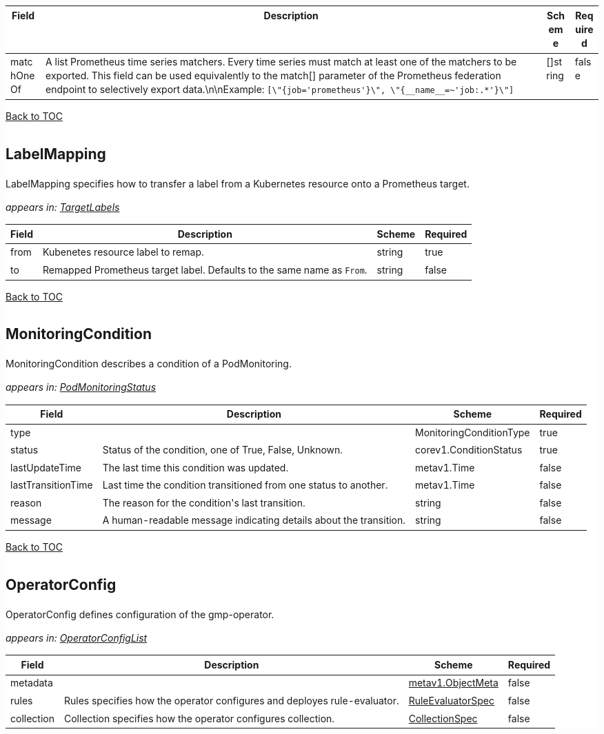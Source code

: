 | Field | Description | Scheme | Required |
| ----- | ----------- | ------ | -------- |
| matchOneOf | A list Prometheus time series matchers. Every time series must match at least one of the matchers to be exported. This field can be used equivalently to the match[] parameter of the Prometheus federation endpoint to selectively export data.\n\nExample: `[\"{job='prometheus'}\", \"{__name__=~'job:.*'}\"]` | []string | false |

[Back to TOC](#table-of-contents)

## LabelMapping

LabelMapping specifies how to transfer a label from a Kubernetes resource onto a Prometheus target.


<em>appears in: [TargetLabels](#targetlabels)</em>

| Field | Description | Scheme | Required |
| ----- | ----------- | ------ | -------- |
| from | Kubenetes resource label to remap. | string | true |
| to | Remapped Prometheus target label. Defaults to the same name as `From`. | string | false |

[Back to TOC](#table-of-contents)

## MonitoringCondition

MonitoringCondition describes a condition of a PodMonitoring.


<em>appears in: [PodMonitoringStatus](#podmonitoringstatus)</em>

| Field | Description | Scheme | Required |
| ----- | ----------- | ------ | -------- |
| type |  | MonitoringConditionType | true |
| status | Status of the condition, one of True, False, Unknown. | corev1.ConditionStatus | true |
| lastUpdateTime | The last time this condition was updated. | metav1.Time | false |
| lastTransitionTime | Last time the condition transitioned from one status to another. | metav1.Time | false |
| reason | The reason for the condition's last transition. | string | false |
| message | A human-readable message indicating details about the transition. | string | false |

[Back to TOC](#table-of-contents)

## OperatorConfig

OperatorConfig defines configuration of the gmp-operator.


<em>appears in: [OperatorConfigList](#operatorconfiglist)</em>

| Field | Description | Scheme | Required |
| ----- | ----------- | ------ | -------- |
| metadata |  | [metav1.ObjectMeta](https://kubernetes.io/docs/reference/generated/kubernetes-api/v1.17/#objectmeta-v1-meta) | false |
| rules | Rules specifies how the operator configures and deployes rule-evaluator. | [RuleEvaluatorSpec](#ruleevaluatorspec) | false |
| collection | Collection specifies how the operator configures collection. | [CollectionSpec](#collectionspec) | false |
